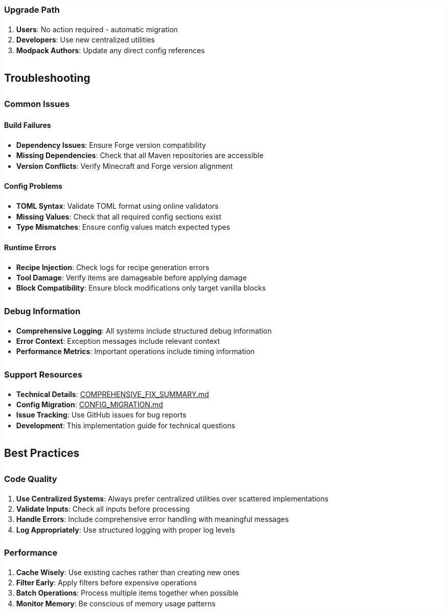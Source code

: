 ### Upgrade Path
1. **Users**: No action required - automatic migration
2. **Developers**: Use new centralized utilities
3. **Modpack Authors**: Update any direct config references

## Troubleshooting

### Common Issues

#### Build Failures
- **Dependency Issues**: Ensure Forge version compatibility
- **Missing Dependencies**: Check that all Maven repositories are accessible
- **Version Conflicts**: Verify Minecraft and Forge version alignment

#### Config Problems
- **TOML Syntax**: Validate TOML format using online validators
- **Missing Values**: Check that all required config sections exist
- **Type Mismatches**: Ensure config values match expected types

#### Runtime Errors
- **Recipe Injection**: Check logs for recipe generation errors
- **Tool Damage**: Verify items are damageable before applying damage
- **Block Compatibility**: Ensure block modifications only target vanilla blocks

### Debug Information
- **Comprehensive Logging**: All systems include structured debug information
- **Error Context**: Exception messages include relevant context
- **Performance Metrics**: Important operations include timing information

### Support Resources
- **Technical Details**: [COMPREHENSIVE_FIX_SUMMARY.md](./COMPREHENSIVE_FIX_SUMMARY.md)
- **Config Migration**: [CONFIG_MIGRATION.md](./CONFIG_MIGRATION.md)
- **Issue Tracking**: Use GitHub issues for bug reports
- **Development**: This implementation guide for technical questions

## Best Practices

### Code Quality
1. **Use Centralized Systems**: Always prefer centralized utilities over scattered implementations
2. **Validate Inputs**: Check all inputs before processing
3. **Handle Errors**: Include comprehensive error handling with meaningful messages
4. **Log Appropriately**: Use structured logging with proper log levels

### Performance
1. **Cache Wisely**: Use existing caches rather than creating new ones
2. **Filter Early**: Apply filters before expensive operations
3. **Batch Operations**: Process multiple items together when possible
4. **Monitor Memory**: Be conscious of memory usage patterns
